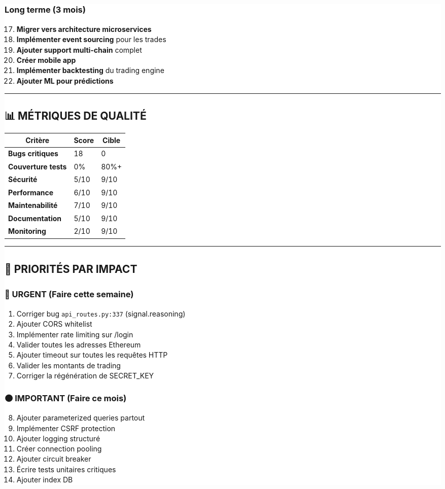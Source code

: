 ### Long terme (3 mois)

17. **Migrer vers architecture microservices**
18. **Implémenter event sourcing** pour les trades
19. **Ajouter support multi-chain** complet
20. **Créer mobile app**
21. **Implémenter backtesting** du trading engine
22. **Ajouter ML pour prédictions**

---

## 📊 MÉTRIQUES DE QUALITÉ

| Critère | Score | Cible |
|---------|-------|-------|
| **Bugs critiques** | 18 | 0 |
| **Couverture tests** | 0% | 80%+ |
| **Sécurité** | 5/10 | 9/10 |
| **Performance** | 6/10 | 9/10 |
| **Maintenabilité** | 7/10 | 9/10 |
| **Documentation** | 5/10 | 9/10 |
| **Monitoring** | 2/10 | 9/10 |

---

## 🎯 PRIORITÉS PAR IMPACT

### 🔴 URGENT (Faire cette semaine)

1. Corriger bug `api_routes.py:337` (signal.reasoning)
2. Ajouter CORS whitelist
3. Implémenter rate limiting sur /login
4. Valider toutes les adresses Ethereum
5. Ajouter timeout sur toutes les requêtes HTTP
6. Valider les montants de trading
7. Corriger la régénération de SECRET_KEY

### 🟠 IMPORTANT (Faire ce mois)

8. Ajouter parameterized queries partout
9. Implémenter CSRF protection
10. Ajouter logging structuré
11. Créer connection pooling
12. Ajouter circuit breaker
13. Écrire tests unitaires critiques
14. Ajouter index DB
